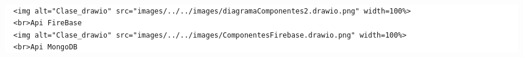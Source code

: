       <img alt="Clase_drawio" src="images/../../images/diagramaComponentes2.drawio.png" width=100%>
      <br>Api FireBase
      <img alt="Clase_drawio" src="images/../../images/ComponentesFirebase.drawio.png" width=100%>
      <br>Api MongoDB